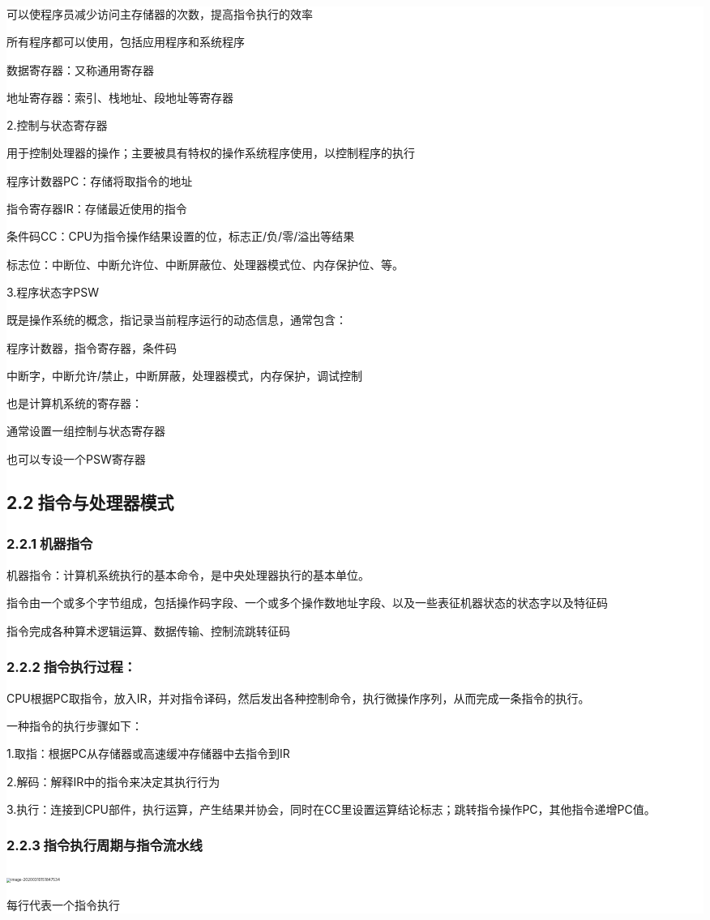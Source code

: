 可以使程序员减少访问主存储器的次数，提高指令执行的效率

所有程序都可以使用，包括应用程序和系统程序

数据寄存器：又称通用寄存器

地址寄存器：索引、栈地址、段地址等寄存器

2.控制与状态寄存器

用于控制处理器的操作；主要被具有特权的操作系统程序使用，以控制程序的执行

程序计数器PC：存储将取指令的地址

指令寄存器IR：存储最近使用的指令

条件码CC：CPU为指令操作结果设置的位，标志正/负/零/溢出等结果

标志位：中断位、中断允许位、中断屏蔽位、处理器模式位、内存保护位、等。

3.程序状态字PSW

既是操作系统的概念，指记录当前程序运行的动态信息，通常包含：

程序计数器，指令寄存器，条件码

中断字，中断允许/禁止，中断屏蔽，处理器模式，内存保护，调试控制

也是计算机系统的寄存器：

通常设置一组控制与状态寄存器

也可以专设一个PSW寄存器

## 2.2 指令与处理器模式

### 2.2.1 机器指令

机器指令：计算机系统执行的基本命令，是中央处理器执行的基本单位。

指令由一个或多个字节组成，包括操作码字段、一个或多个操作数地址字段、以及一些表征机器状态的状态字以及特征码

指令完成各种算术逻辑运算、数据传输、控制流跳转征码

### 2.2.2 指令执行过程：

CPU根据PC取指令，放入IR，并对指令译码，然后发出各种控制命令，执行微操作序列，从而完成一条指令的执行。

一种指令的执行步骤如下：

1.取指：根据PC从存储器或高速缓冲存储器中去指令到IR

2.解码：解释IR中的指令来决定其执行行为

3.执行：连接到CPU部件，执行运算，产生结果并协会，同时在CC里设置运算结论标志；跳转指令操作PC，其他指令递增PC值。

### 2.2.3 指令执行周期与指令流水线

<img src="C:\Users\45928\AppData\Roaming\Typora\typora-user-images\image-20200310151847534.png" alt="image-20200310151847534" style="zoom:33%;" />

每行代表一个指令执行
